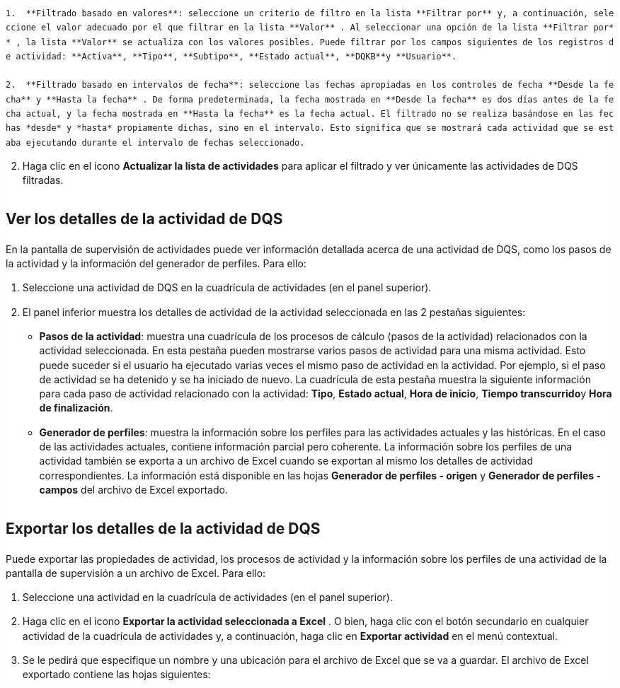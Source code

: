     1.  **Filtrado basado en valores**: seleccione un criterio de filtro en la lista **Filtrar por** y, a continuación, seleccione el valor adecuado por el que filtrar en la lista **Valor** . Al seleccionar una opción de la lista **Filtrar por** , la lista **Valor** se actualiza con los valores posibles. Puede filtrar por los campos siguientes de los registros de actividad: **Activa**, **Tipo**, **Subtipo**, **Estado actual**, **DQKB**y **Usuario**.  
  
    2.  **Filtrado basado en intervalos de fecha**: seleccione las fechas apropiadas en los controles de fecha **Desde la fecha** y **Hasta la fecha** . De forma predeterminada, la fecha mostrada en **Desde la fecha** es dos días antes de la fecha actual, y la fecha mostrada en **Hasta la fecha** es la fecha actual. El filtrado no se realiza basándose en las fechas *desde* y *hasta* propiamente dichas, sino en el intervalo. Esto significa que se mostrará cada actividad que se estaba ejecutando durante el intervalo de fechas seleccionado.  
  
2.  Haga clic en el icono **Actualizar la lista de actividades** para aplicar el filtrado y ver únicamente las actividades de DQS filtradas.  
  
##  <a name="ActivityDetails"></a> Ver los detalles de la actividad de DQS  
 En la pantalla de supervisión de actividades puede ver información detallada acerca de una actividad de DQS, como los pasos de la actividad y la información del generador de perfiles. Para ello:  
  
1.  Seleccione una actividad de DQS en la cuadrícula de actividades (en el panel superior).  
  
2.  El panel inferior muestra los detalles de actividad de la actividad seleccionada en las 2 pestañas siguientes:  
  
    -   **Pasos de la actividad**: muestra una cuadrícula de los procesos de cálculo (pasos de la actividad) relacionados con la actividad seleccionada. En esta pestaña pueden mostrarse varios pasos de actividad para una misma actividad. Esto puede suceder si el usuario ha ejecutado varias veces el mismo paso de actividad en la actividad. Por ejemplo, si el paso de actividad se ha detenido y se ha iniciado de nuevo. La cuadrícula de esta pestaña muestra la siguiente información para cada paso de actividad relacionado con la actividad: **Tipo**, **Estado actual**, **Hora de inicio**, **Tiempo transcurrido**y **Hora de finalización**.  
  
    -   **Generador de perfiles**: muestra la información sobre los perfiles para las actividades actuales y las históricas. En el caso de las actividades actuales, contiene información parcial pero coherente. La información sobre los perfiles de una actividad también se exporta a un archivo de Excel cuando se exportan al mismo los detalles de actividad correspondientes. La información está disponible en las hojas **Generador de perfiles - origen** y **Generador de perfiles - campos** del archivo de Excel exportado.  
  
##  <a name="Export"></a> Exportar los detalles de la actividad de DQS  
 Puede exportar las propiedades de actividad, los procesos de actividad y la información sobre los perfiles de una actividad de la pantalla de supervisión a un archivo de Excel. Para ello:  
  
1.  Seleccione una actividad en la cuadrícula de actividades (en el panel superior).  
  
2.  Haga clic en el icono **Exportar la actividad seleccionada a Excel** . O bien, haga clic con el botón secundario en cualquier actividad de la cuadrícula de actividades y, a continuación, haga clic en **Exportar actividad** en el menú contextual.  
  
3.  Se le pedirá que especifique un nombre y una ubicación para el archivo de Excel que se va a guardar. El archivo de Excel exportado contiene las hojas siguientes:  
  